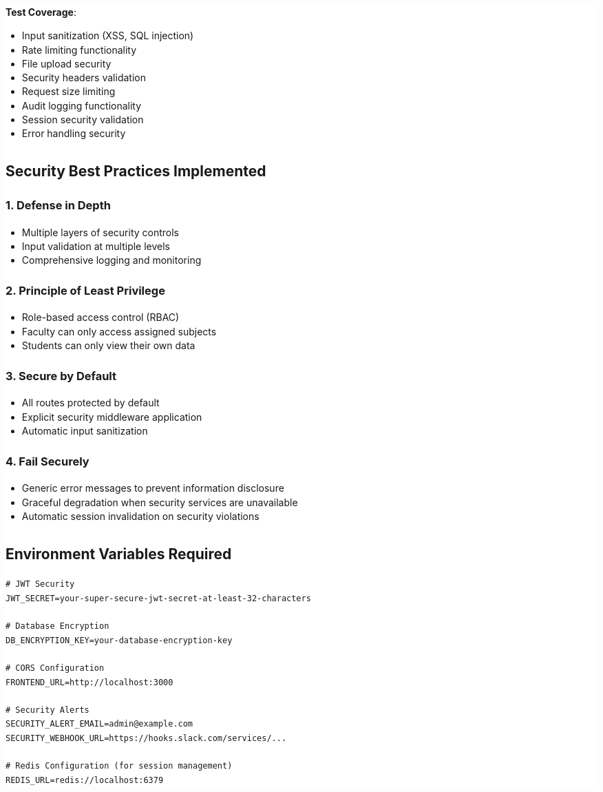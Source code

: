 **Test Coverage**:
- Input sanitization (XSS, SQL injection)
- Rate limiting functionality
- File upload security
- Security headers validation
- Request size limiting
- Audit logging functionality
- Session security validation
- Error handling security

## Security Best Practices Implemented

### 1. Defense in Depth
- Multiple layers of security controls
- Input validation at multiple levels
- Comprehensive logging and monitoring

### 2. Principle of Least Privilege
- Role-based access control (RBAC)
- Faculty can only access assigned subjects
- Students can only view their own data

### 3. Secure by Default
- All routes protected by default
- Explicit security middleware application
- Automatic input sanitization

### 4. Fail Securely
- Generic error messages to prevent information disclosure
- Graceful degradation when security services are unavailable
- Automatic session invalidation on security violations

## Environment Variables Required

```env
# JWT Security
JWT_SECRET=your-super-secure-jwt-secret-at-least-32-characters

# Database Encryption
DB_ENCRYPTION_KEY=your-database-encryption-key

# CORS Configuration
FRONTEND_URL=http://localhost:3000

# Security Alerts
SECURITY_ALERT_EMAIL=admin@example.com
SECURITY_WEBHOOK_URL=https://hooks.slack.com/services/...

# Redis Configuration (for session management)
REDIS_URL=redis://localhost:6379
```
